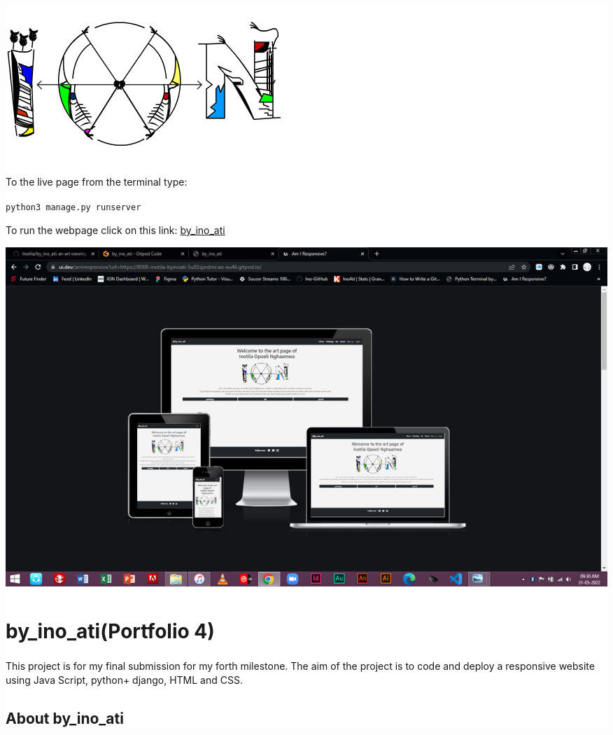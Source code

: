 ![logo](static/images/logoblack.png)

To the live page from the terminal type:

`python3 manage.py runserver`

To run the webpage click on this link: [by_ino_ati](https://by-ino-ati.herokuapp.com/)

![Am I responsive image](static/images/responsive.png)
# by_ino_ati(Portfolio 4)

This project is for my final submission for my forth milestone. The aim of the project is to code and deploy a responsive website using Java Script, python+ django, HTML and CSS. 

## About by_ino_ati

